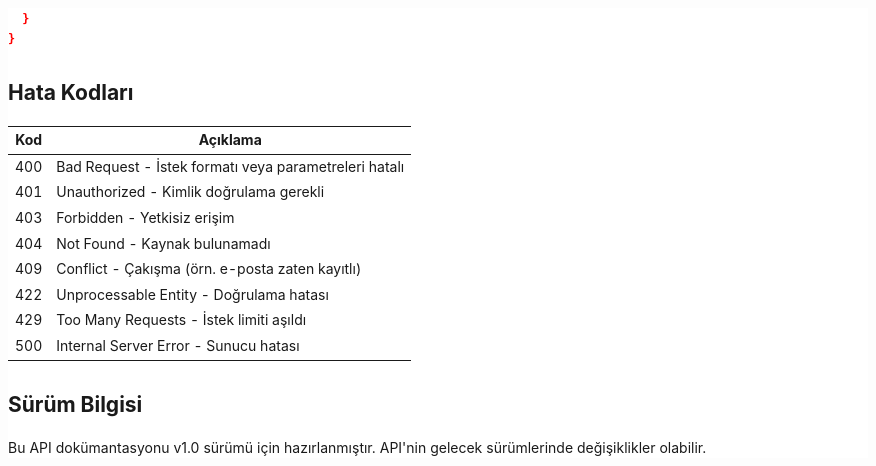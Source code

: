   ```json
    }
  }
  ```

## Hata Kodları

| Kod | Açıklama |
|-----|----------|
| 400 | Bad Request - İstek formatı veya parametreleri hatalı |
| 401 | Unauthorized - Kimlik doğrulama gerekli |
| 403 | Forbidden - Yetkisiz erişim |
| 404 | Not Found - Kaynak bulunamadı |
| 409 | Conflict - Çakışma (örn. e-posta zaten kayıtlı) |
| 422 | Unprocessable Entity - Doğrulama hatası |
| 429 | Too Many Requests - İstek limiti aşıldı |
| 500 | Internal Server Error - Sunucu hatası |

## Sürüm Bilgisi

Bu API dokümantasyonu v1.0 sürümü için hazırlanmıştır. API'nin gelecek sürümlerinde değişiklikler olabilir.
